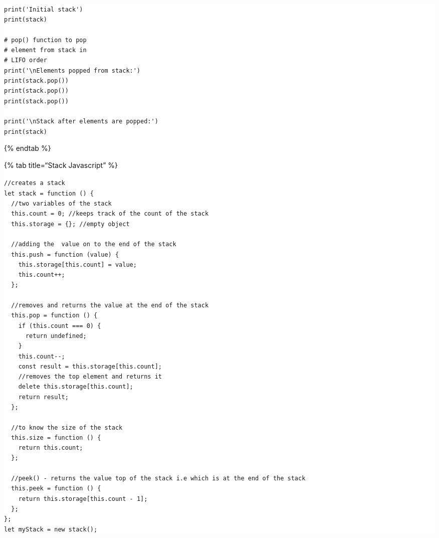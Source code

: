     print('Initial stack')
    print(stack)

    # pop() function to pop
    # element from stack in
    # LIFO order
    print('\nElements popped from stack:')
    print(stack.pop())
    print(stack.pop())
    print(stack.pop())

    print('\nStack after elements are popped:')
    print(stack)

{% endtab %}

{% tab title=“Stack Javascript” %}

    //creates a stack
    let stack = function () {
      //two variables of the stack
      this.count = 0; //keeps track of the count of the stack
      this.storage = {}; //empty object

      //adding the  value on to the end of the stack
      this.push = function (value) {
        this.storage[this.count] = value;
        this.count++;
      };

      //removes and returns the value at the end of the stack
      this.pop = function () {
        if (this.count === 0) {
          return undefined;
        }
        this.count--;
        const result = this.storage[this.count];
        //removes the top element and returns it
        delete this.storage[this.count];
        return result;
      };

      //to know the size of the stack
      this.size = function () {
        return this.count;
      };

      //peek() - returns the value top of the stack i.e which is at the end of the stack
      this.peek = function () {
        return this.storage[this.count - 1];
      };
    };
    let myStack = new stack();
